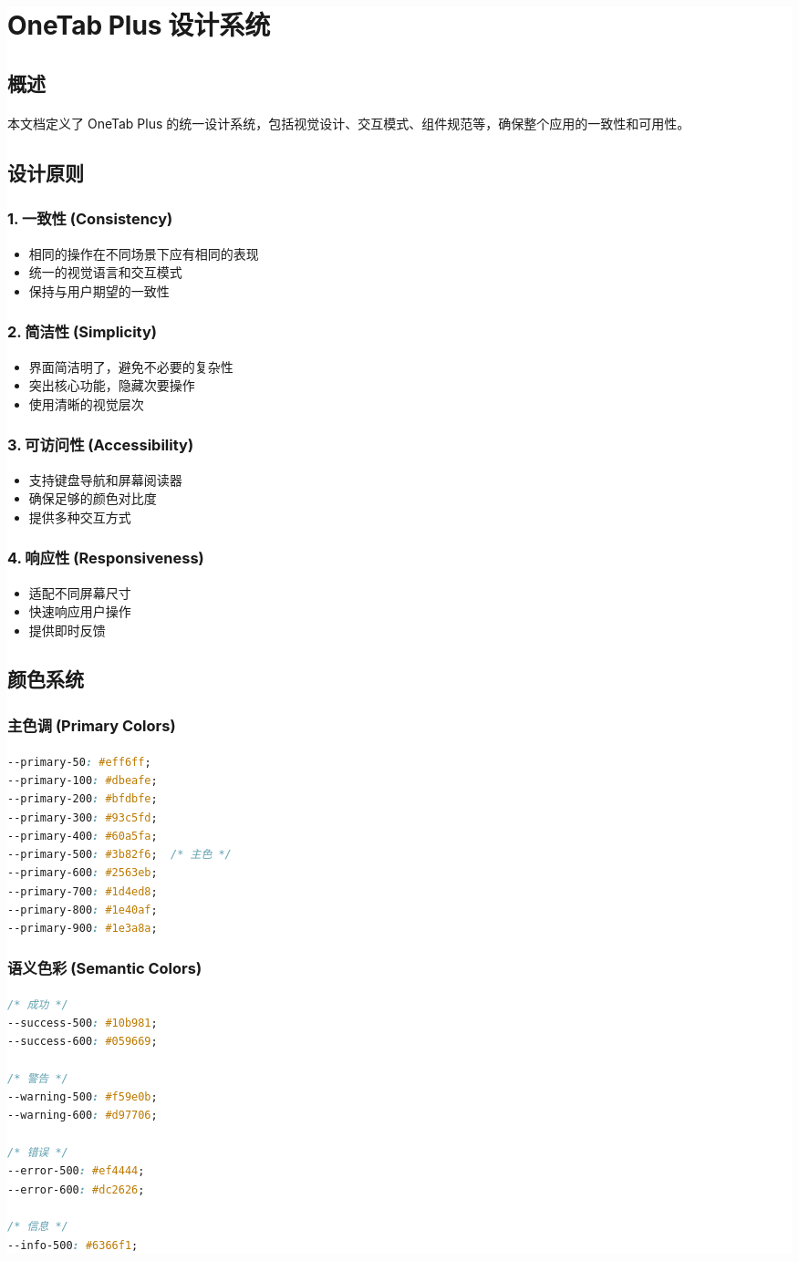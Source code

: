 # OneTab Plus 设计系统

## 概述

本文档定义了 OneTab Plus 的统一设计系统，包括视觉设计、交互模式、组件规范等，确保整个应用的一致性和可用性。

## 设计原则

### 1. 一致性 (Consistency)
- 相同的操作在不同场景下应有相同的表现
- 统一的视觉语言和交互模式
- 保持与用户期望的一致性

### 2. 简洁性 (Simplicity)
- 界面简洁明了，避免不必要的复杂性
- 突出核心功能，隐藏次要操作
- 使用清晰的视觉层次

### 3. 可访问性 (Accessibility)
- 支持键盘导航和屏幕阅读器
- 确保足够的颜色对比度
- 提供多种交互方式

### 4. 响应性 (Responsiveness)
- 适配不同屏幕尺寸
- 快速响应用户操作
- 提供即时反馈

## 颜色系统

### 主色调 (Primary Colors)
```css
--primary-50: #eff6ff;
--primary-100: #dbeafe;
--primary-200: #bfdbfe;
--primary-300: #93c5fd;
--primary-400: #60a5fa;
--primary-500: #3b82f6;  /* 主色 */
--primary-600: #2563eb;
--primary-700: #1d4ed8;
--primary-800: #1e40af;
--primary-900: #1e3a8a;
```

### 语义色彩 (Semantic Colors)
```css
/* 成功 */
--success-500: #10b981;
--success-600: #059669;

/* 警告 */
--warning-500: #f59e0b;
--warning-600: #d97706;

/* 错误 */
--error-500: #ef4444;
--error-600: #dc2626;

/* 信息 */
--info-500: #6366f1;
```